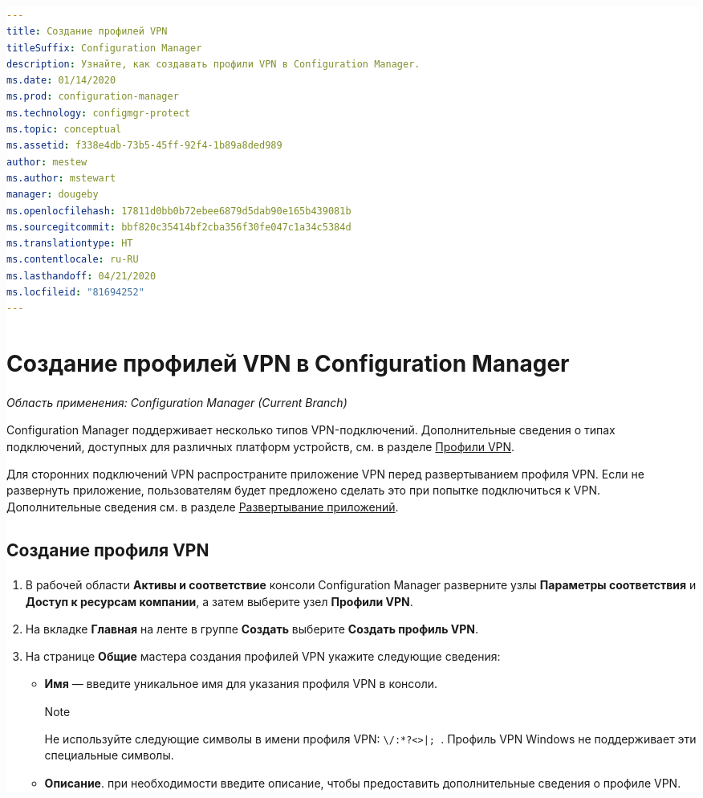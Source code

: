 ```yaml
---
title: Создание профилей VPN
titleSuffix: Configuration Manager
description: Узнайте, как создавать профили VPN в Configuration Manager.
ms.date: 01/14/2020
ms.prod: configuration-manager
ms.technology: configmgr-protect
ms.topic: conceptual
ms.assetid: f338e4db-73b5-45ff-92f4-1b89a8ded989
author: mestew
ms.author: mstewart
manager: dougeby
ms.openlocfilehash: 17811d0bb0b72ebee6879d5dab90e165b439081b
ms.sourcegitcommit: bbf820c35414bf2cba356f30fe047c1a34c5384d
ms.translationtype: HT
ms.contentlocale: ru-RU
ms.lasthandoff: 04/21/2020
ms.locfileid: "81694252"
---
```

# <a name="how-to-create-vpn-profiles-in-configuration-manager"></a>Создание профилей VPN в Configuration Manager

*Область применения: Configuration Manager (Current Branch)*

Configuration Manager поддерживает несколько типов VPN-подключений. Дополнительные сведения о типах подключений, доступных для различных платформ устройств, см. в разделе [Профили VPN](vpn-profiles.md).

Для сторонних подключений VPN распространите приложение VPN перед развертыванием профиля VPN. Если не развернуть приложение, пользователям будет предложено сделать это при попытке подключиться к VPN. Дополнительные сведения см. в разделе [Развертывание приложений](../../apps/deploy-use/deploy-applications.md).

## <a name="create-a-vpn-profile"></a>Создание профиля VPN

1. В рабочей области **Активы и соответствие** консоли Configuration Manager разверните узлы **Параметры соответствия** и **Доступ к ресурсам компании**, а затем выберите узел **Профили VPN**.

1. На вкладке **Главная** на ленте в группе **Создать** выберите **Создать профиль VPN**.

1. На странице **Общие** мастера создания профилей VPN укажите следующие сведения:

    - **Имя** — введите уникальное имя для указания профиля VPN в консоли.

        > [!NOTE]
        > Не используйте следующие символы в имени профиля VPN: `\/:*?<>|; `. Профиль VPN Windows не поддерживает эти специальные символы.

    - **Описание**. при необходимости введите описание, чтобы предоставить дополнительные сведения о профиле VPN.
